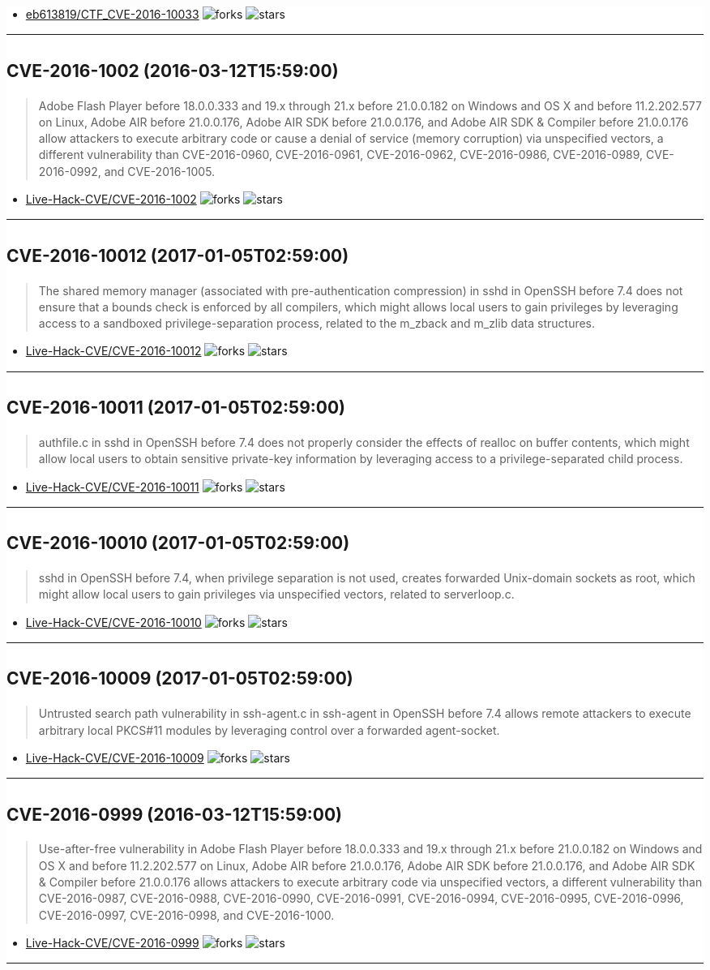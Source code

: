 - [eb613819/CTF_CVE-2016-10033](https://github.com/eb613819/CTF_CVE-2016-10033)	<img alt="forks" src="https://img.shields.io/github/forks/eb613819/CTF_CVE-2016-10033">	<img alt="stars" src="https://img.shields.io/github/stars/eb613819/CTF_CVE-2016-10033">

---
## CVE-2016-1002 (2016-03-12T15:59:00)
> Adobe Flash Player before 18.0.0.333 and 19.x through 21.x before 21.0.0.182 on Windows and OS X and before 11.2.202.577 on Linux, Adobe AIR before 21.0.0.176, Adobe AIR SDK before 21.0.0.176, and Adobe AIR SDK & Compiler before 21.0.0.176 allow attackers to execute arbitrary code or cause a denial of service (memory corruption) via unspecified vectors, a different vulnerability than CVE-2016-0960, CVE-2016-0961, CVE-2016-0962, CVE-2016-0986, CVE-2016-0989, CVE-2016-0992, and CVE-2016-1005.
- [Live-Hack-CVE/CVE-2016-1002](https://github.com/Live-Hack-CVE/CVE-2016-1002)	<img alt="forks" src="https://img.shields.io/github/forks/Live-Hack-CVE/CVE-2016-1002">	<img alt="stars" src="https://img.shields.io/github/stars/Live-Hack-CVE/CVE-2016-1002">

---
## CVE-2016-10012 (2017-01-05T02:59:00)
> The shared memory manager (associated with pre-authentication compression) in sshd in OpenSSH before 7.4 does not ensure that a bounds check is enforced by all compilers, which might allows local users to gain privileges by leveraging access to a sandboxed privilege-separation process, related to the m_zback and m_zlib data structures.
- [Live-Hack-CVE/CVE-2016-10012](https://github.com/Live-Hack-CVE/CVE-2016-10012)	<img alt="forks" src="https://img.shields.io/github/forks/Live-Hack-CVE/CVE-2016-10012">	<img alt="stars" src="https://img.shields.io/github/stars/Live-Hack-CVE/CVE-2016-10012">

---
## CVE-2016-10011 (2017-01-05T02:59:00)
> authfile.c in sshd in OpenSSH before 7.4 does not properly consider the effects of realloc on buffer contents, which might allow local users to obtain sensitive private-key information by leveraging access to a privilege-separated child process.
- [Live-Hack-CVE/CVE-2016-10011](https://github.com/Live-Hack-CVE/CVE-2016-10011)	<img alt="forks" src="https://img.shields.io/github/forks/Live-Hack-CVE/CVE-2016-10011">	<img alt="stars" src="https://img.shields.io/github/stars/Live-Hack-CVE/CVE-2016-10011">

---
## CVE-2016-10010 (2017-01-05T02:59:00)
> sshd in OpenSSH before 7.4, when privilege separation is not used, creates forwarded Unix-domain sockets as root, which might allow local users to gain privileges via unspecified vectors, related to serverloop.c.
- [Live-Hack-CVE/CVE-2016-10010](https://github.com/Live-Hack-CVE/CVE-2016-10010)	<img alt="forks" src="https://img.shields.io/github/forks/Live-Hack-CVE/CVE-2016-10010">	<img alt="stars" src="https://img.shields.io/github/stars/Live-Hack-CVE/CVE-2016-10010">

---
## CVE-2016-10009 (2017-01-05T02:59:00)
> Untrusted search path vulnerability in ssh-agent.c in ssh-agent in OpenSSH before 7.4 allows remote attackers to execute arbitrary local PKCS#11 modules by leveraging control over a forwarded agent-socket.
- [Live-Hack-CVE/CVE-2016-10009](https://github.com/Live-Hack-CVE/CVE-2016-10009)	<img alt="forks" src="https://img.shields.io/github/forks/Live-Hack-CVE/CVE-2016-10009">	<img alt="stars" src="https://img.shields.io/github/stars/Live-Hack-CVE/CVE-2016-10009">

---
## CVE-2016-0999 (2016-03-12T15:59:00)
> Use-after-free vulnerability in Adobe Flash Player before 18.0.0.333 and 19.x through 21.x before 21.0.0.182 on Windows and OS X and before 11.2.202.577 on Linux, Adobe AIR before 21.0.0.176, Adobe AIR SDK before 21.0.0.176, and Adobe AIR SDK & Compiler before 21.0.0.176 allows attackers to execute arbitrary code via unspecified vectors, a different vulnerability than CVE-2016-0987, CVE-2016-0988, CVE-2016-0990, CVE-2016-0991, CVE-2016-0994, CVE-2016-0995, CVE-2016-0996, CVE-2016-0997, CVE-2016-0998, and CVE-2016-1000.
- [Live-Hack-CVE/CVE-2016-0999](https://github.com/Live-Hack-CVE/CVE-2016-0999)	<img alt="forks" src="https://img.shields.io/github/forks/Live-Hack-CVE/CVE-2016-0999">	<img alt="stars" src="https://img.shields.io/github/stars/Live-Hack-CVE/CVE-2016-0999">

---